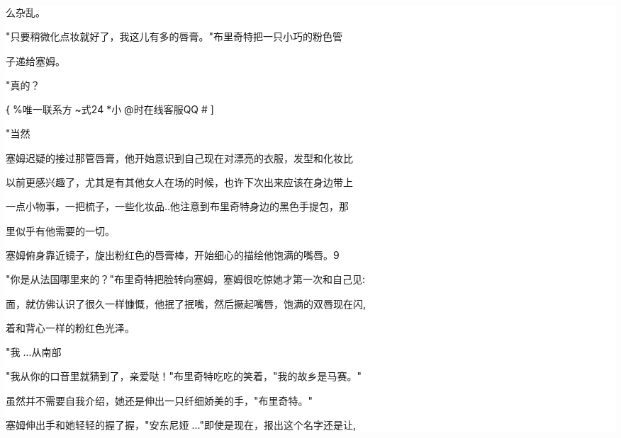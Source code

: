 

么杂乱。





"只要稍微化点妆就好了，我这儿有多的唇膏。"布里奇特把一只小巧的粉色管



子递给塞姆。



"真的？



{ %唯一联系方 ~式24 *小 @时在线客服QQ # ]



"当然



塞姆迟疑的接过那管唇膏，他开始意识到自己现在对漂亮的衣服，发型和化妆比



以前更感兴趣了，尤其是有其他女人在场的时候，也许下次出来应该在身边带上



一点小物事，一把梳子，一些化妆品..他注意到布里奇特身边的黑色手提包，那



里似乎有他需要的一切。





塞姆俯身靠近镜子，旋出粉红色的唇膏棒，开始细心的描绘他饱满的嘴唇。9



"你是从法国哪里来的？"布里奇特把脸转向塞姆，塞姆很吃惊她才第一次和自己见:



面，就仿佛认识了很久一样慷慨，他抿了抿嘴，然后撅起嘴唇，饱满的双唇现在闪,



着和背心一样的粉红色光泽。



"我 ...从南部





"我从你的口音里就猜到了，亲爱哒！"布里奇特吃吃的笑着，"我的故乡是马赛。"



虽然并不需要自我介绍，她还是伸出一只纤细娇美的手，"布里奇特。"





塞姆伸出手和她轻轻的握了握，"安东尼娅 ..."即使是现在，报出这个名字还是让,
